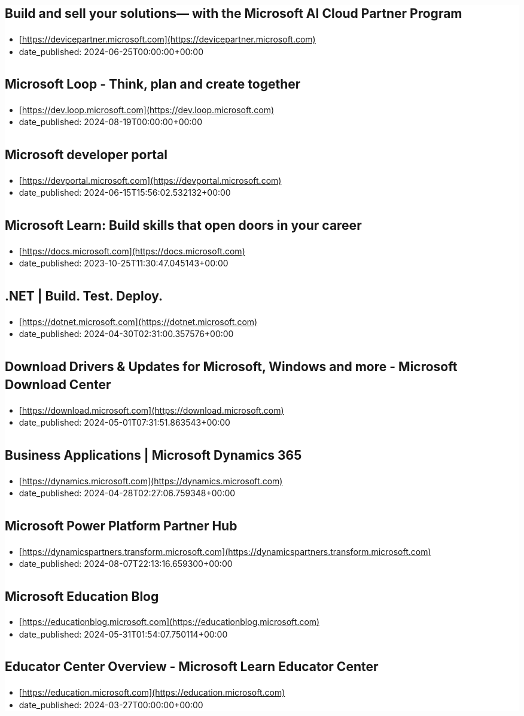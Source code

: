  ## Build and sell your solutions— with the Microsoft AI Cloud Partner Program
 - [https://devicepartner.microsoft.com](https://devicepartner.microsoft.com)
 - date_published: 2024-06-25T00:00:00+00:00

 ## Microsoft Loop - Think, plan and create together
 - [https://dev.loop.microsoft.com](https://dev.loop.microsoft.com)
 - date_published: 2024-08-19T00:00:00+00:00

 ## Microsoft developer portal
 - [https://devportal.microsoft.com](https://devportal.microsoft.com)
 - date_published: 2024-06-15T15:56:02.532132+00:00

 ## Microsoft Learn: Build skills that open doors in your career
 - [https://docs.microsoft.com](https://docs.microsoft.com)
 - date_published: 2023-10-25T11:30:47.045143+00:00

 ## .NET | Build. Test. Deploy.
 - [https://dotnet.microsoft.com](https://dotnet.microsoft.com)
 - date_published: 2024-04-30T02:31:00.357576+00:00

 ## Download Drivers & Updates for Microsoft, Windows and more - Microsoft Download Center
 - [https://download.microsoft.com](https://download.microsoft.com)
 - date_published: 2024-05-01T07:31:51.863543+00:00

 ## Business Applications | Microsoft Dynamics 365
 - [https://dynamics.microsoft.com](https://dynamics.microsoft.com)
 - date_published: 2024-04-28T02:27:06.759348+00:00

 ## Microsoft Power Platform Partner Hub
 - [https://dynamicspartners.transform.microsoft.com](https://dynamicspartners.transform.microsoft.com)
 - date_published: 2024-08-07T22:13:16.659300+00:00

 ## Microsoft Education Blog
 - [https://educationblog.microsoft.com](https://educationblog.microsoft.com)
 - date_published: 2024-05-31T01:54:07.750114+00:00

 ## Educator Center Overview - Microsoft Learn Educator Center
 - [https://education.microsoft.com](https://education.microsoft.com)
 - date_published: 2024-03-27T00:00:00+00:00
